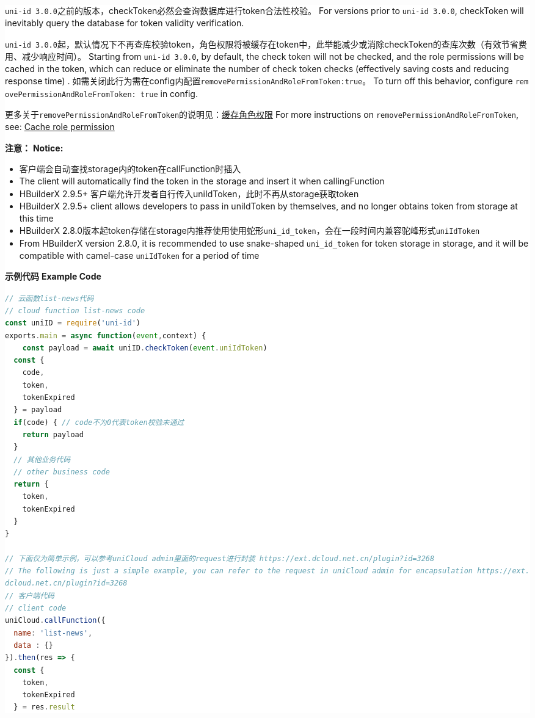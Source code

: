 `uni-id 3.0.0`之前的版本，checkToken必然会查询数据库进行token合法性校验。
For versions prior to `uni-id 3.0.0`, checkToken will inevitably query the database for token validity verification.

`uni-id 3.0.0`起，默认情况下不再查库校验token，角色权限将被缓存在token中，此举能减少或消除checkToken的查库次数（有效节省费用、减少响应时间）。
Starting from `uni-id 3.0.0`, by default, the check token will not be checked, and the role permissions will be cached in the token, which can reduce or eliminate the number of check token checks (effectively saving costs and reducing response time) .
如需关闭此行为需在config内配置`removePermissionAndRoleFromToken:true`。
To turn off this behavior, configure `removePermissionAndRoleFromToken: true` in config.

更多关于`removePermissionAndRoleFromToken`的说明见：[缓存角色权限](https://uniapp.dcloud.io/uniCloud/uni-id?id=cachepermissionintoken)
For more instructions on `removePermissionAndRoleFromToken`, see: [Cache role permission](https://uniapp.dcloud.io/uniCloud/uni-id?id=cachepermissionintoken)

**注意：**
**Notice:**

- 客户端会自动查找storage内的token在callFunction时插入
- The client will automatically find the token in the storage and insert it when callingFunction
- HBuilderX 2.9.5+ 客户端允许开发者自行传入uniIdToken，此时不再从storage获取token
- HBuilderX 2.9.5+ client allows developers to pass in uniIdToken by themselves, and no longer obtains token from storage at this time
- HBuilderX 2.8.0版本起token存储在storage内推荐使用使用蛇形`uni_id_token`，会在一段时间内兼容驼峰形式`uniIdToken`
- From HBuilderX version 2.8.0, it is recommended to use snake-shaped `uni_id_token` for token storage in storage, and it will be compatible with camel-case `uniIdToken` for a period of time

**示例代码**
**Example Code**

```js
// 云函数list-news代码
// cloud function list-news code
const uniID = require('uni-id')
exports.main = async function(event,context) {
	const payload = await uniID.checkToken(event.uniIdToken)
  const {
    code,
    token,
    tokenExpired
  } = payload
  if(code) { // code不为0代表token校验未通过
    return payload
  }
  // 其他业务代码
  // other business code
  return {
    token,
    tokenExpired
  }
}

// 下面仅为简单示例，可以参考uniCloud admin里面的request进行封装 https://ext.dcloud.net.cn/plugin?id=3268
// The following is just a simple example, you can refer to the request in uniCloud admin for encapsulation https://ext.dcloud.net.cn/plugin?id=3268
// 客户端代码
// client code
uniCloud.callFunction({
  name: 'list-news',
  data : {}
}).then(res => {
  const {
    token,
    tokenExpired
  } = res.result
```